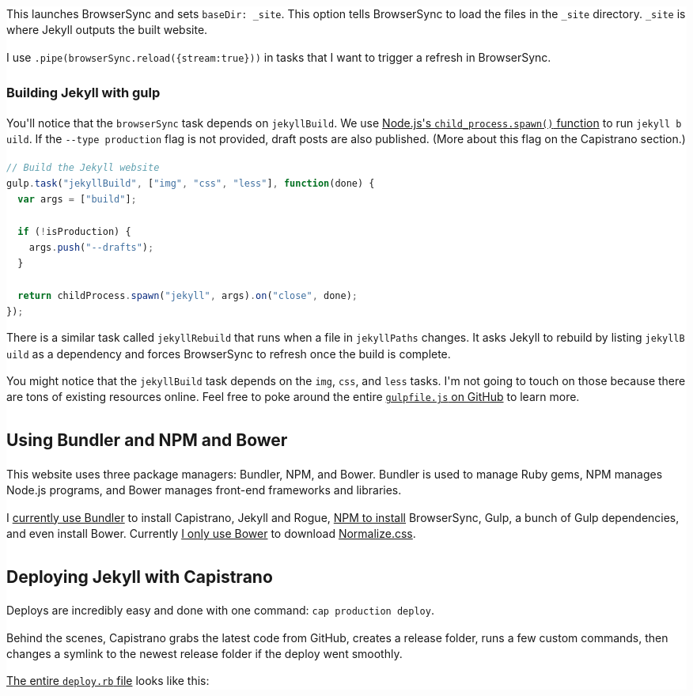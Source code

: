 This launches BrowserSync and sets `baseDir: _site`. This option tells BrowserSync to load the files in the `_site` directory. `_site` is where Jekyll outputs the built website.

I use `.pipe(browserSync.reload({stream:true}))` in tasks that I want to trigger a refresh in BrowserSync.

### Building Jekyll with gulp

You'll notice that the `browserSync` task depends on `jekyllBuild`. We use [Node.js's `child_process.spawn()` function](http://nodejs.org/api/child_process.html#child_process_child_process_spawn_command_args_options) to run `jekyll build`. If the `--type production` flag is not provided, draft posts are also published. (More about this flag on the Capistrano section.)

```js
// Build the Jekyll website
gulp.task("jekyllBuild", ["img", "css", "less"], function(done) {
  var args = ["build"];

  if (!isProduction) {
    args.push("--drafts");
  }

  return childProcess.spawn("jekyll", args).on("close", done);
});
```

There is a similar task called `jekyllRebuild` that runs when a file in `jekyllPaths` changes. It asks Jekyll to rebuild by listing `jekyllBuild` as a dependency and forces BrowserSync to refresh once the build is complete.

You might notice that the `jekyllBuild` task depends on the `img`, `css`, and `less` tasks. I'm not going to touch on those because there are tons of existing resources online. Feel free to poke around the entire [`gulpfile.js` on GitHub](https://github.com/danoc/danoc.me/blob/master/gulpfile.js) to learn more.

## Using Bundler and NPM and Bower

This website uses three package managers: Bundler, NPM, and Bower. Bundler is used to manage Ruby gems, NPM manages Node.js programs, and Bower manages front-end frameworks and libraries.

I [currently use Bundler](https://github.com/danoc/danoc.me/blob/master/Gemfile) to install Capistrano, Jekyll and Rogue, [NPM to install](https://github.com/danoc/danoc.me/blob/master/package.json) BrowserSync, Gulp, a bunch of Gulp dependencies, and even install Bower. Currently [I only use Bower](https://github.com/danoc/danoc.me/blob/master/bower.json) to download [Normalize.css](https://github.com/necolas/normalize.css/).

## Deploying Jekyll with Capistrano

Deploys are incredibly easy and done with one command: `cap production deploy`.

Behind the scenes, Capistrano grabs the latest code from GitHub, creates a release folder, runs a few custom commands, then changes a symlink to the newest release folder if the deploy went smoothly.

[The entire `deploy.rb` file](https://github.com/danoc/danoc.me/blob/master/config/deploy.rb) looks like this:
